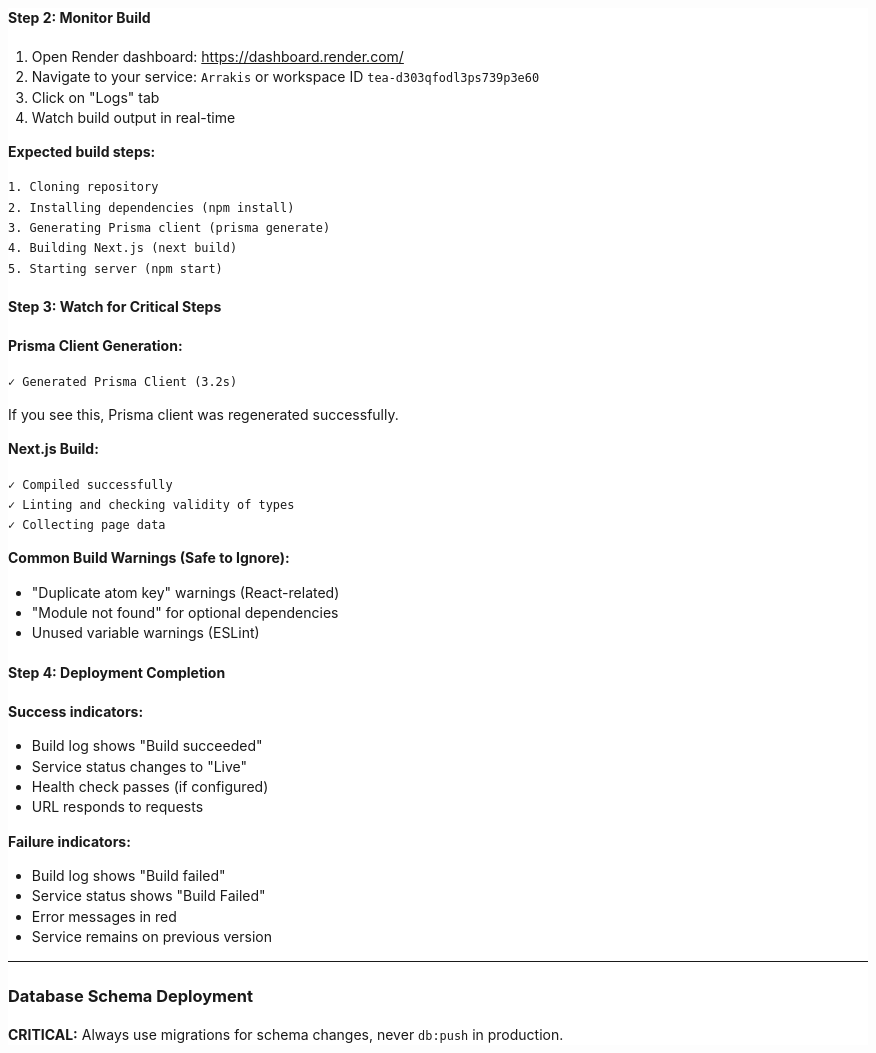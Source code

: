 #### Step 2: Monitor Build

1. Open Render dashboard: https://dashboard.render.com/
2. Navigate to your service: `Arrakis` or workspace ID `tea-d303qfodl3ps739p3e60`
3. Click on "Logs" tab
4. Watch build output in real-time

**Expected build steps:**
```
1. Cloning repository
2. Installing dependencies (npm install)
3. Generating Prisma client (prisma generate)
4. Building Next.js (next build)
5. Starting server (npm start)
```

#### Step 3: Watch for Critical Steps

**Prisma Client Generation:**
```
✓ Generated Prisma Client (3.2s)
```
If you see this, Prisma client was regenerated successfully.

**Next.js Build:**
```
✓ Compiled successfully
✓ Linting and checking validity of types
✓ Collecting page data
```

**Common Build Warnings (Safe to Ignore):**
- "Duplicate atom key" warnings (React-related)
- "Module not found" for optional dependencies
- Unused variable warnings (ESLint)

#### Step 4: Deployment Completion

**Success indicators:**
- Build log shows "Build succeeded"
- Service status changes to "Live"
- Health check passes (if configured)
- URL responds to requests

**Failure indicators:**
- Build log shows "Build failed"
- Service status shows "Build Failed"
- Error messages in red
- Service remains on previous version

---

### Database Schema Deployment

**CRITICAL:** Always use migrations for schema changes, never `db:push` in production.
